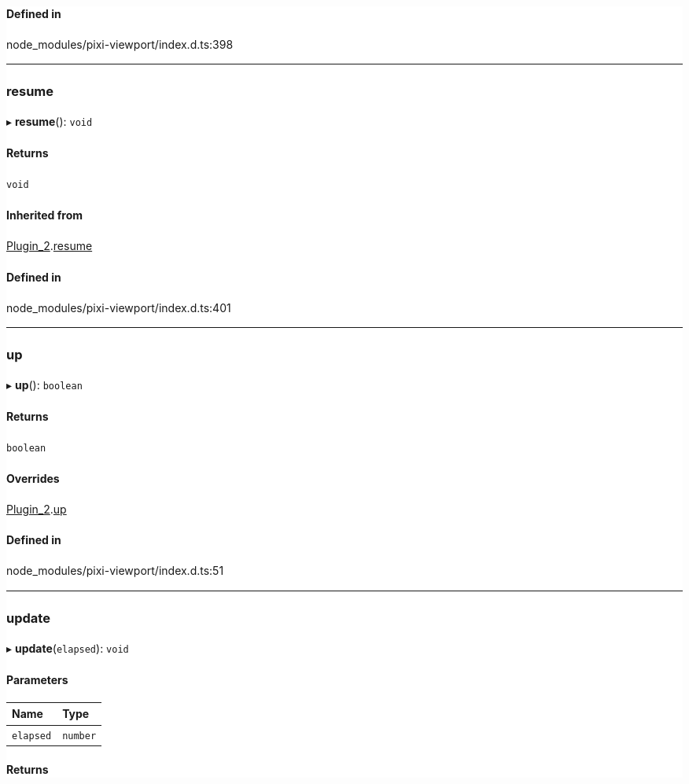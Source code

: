 #### Defined in

node_modules/pixi-viewport/index.d.ts:398

___

### resume

▸ **resume**(): `void`

#### Returns

`void`

#### Inherited from

[Plugin_2](components_ClusterNodeContainer._internal_.Plugin_2.md).[resume](components_ClusterNodeContainer._internal_.Plugin_2.md#resume)

#### Defined in

node_modules/pixi-viewport/index.d.ts:401

___

### up

▸ **up**(): `boolean`

#### Returns

`boolean`

#### Overrides

[Plugin_2](components_ClusterNodeContainer._internal_.Plugin_2.md).[up](components_ClusterNodeContainer._internal_.Plugin_2.md#up)

#### Defined in

node_modules/pixi-viewport/index.d.ts:51

___

### update

▸ **update**(`elapsed`): `void`

#### Parameters

| Name | Type |
| :------ | :------ |
| `elapsed` | `number` |

#### Returns
